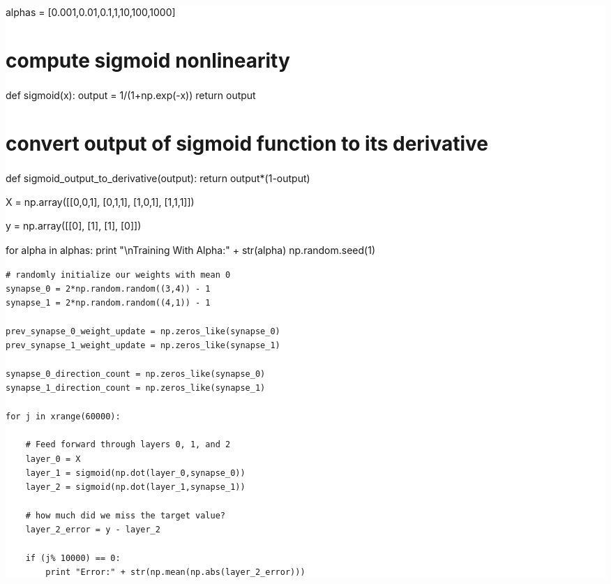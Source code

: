 alphas = [0.001,0.01,0.1,1,10,100,1000]

# compute sigmoid nonlinearity
def sigmoid(x):
    output = 1/(1+np.exp(-x))
    return output

# convert output of sigmoid function to its derivative
def sigmoid_output_to_derivative(output):
    return output*(1-output)
    
X = np.array([[0,0,1],
            [0,1,1],
            [1,0,1],
            [1,1,1]])
                
y = np.array([[0],
			[1],
			[1],
			[0]])



for alpha in alphas:
    print "\nTraining With Alpha:" + str(alpha)
    np.random.seed(1)

    # randomly initialize our weights with mean 0
    synapse_0 = 2*np.random.random((3,4)) - 1
    synapse_1 = 2*np.random.random((4,1)) - 1
        
    prev_synapse_0_weight_update = np.zeros_like(synapse_0)
    prev_synapse_1_weight_update = np.zeros_like(synapse_1)

    synapse_0_direction_count = np.zeros_like(synapse_0)
    synapse_1_direction_count = np.zeros_like(synapse_1)
        
    for j in xrange(60000):

        # Feed forward through layers 0, 1, and 2
        layer_0 = X
        layer_1 = sigmoid(np.dot(layer_0,synapse_0))
        layer_2 = sigmoid(np.dot(layer_1,synapse_1))

        # how much did we miss the target value?
        layer_2_error = y - layer_2

        if (j% 10000) == 0:
            print "Error:" + str(np.mean(np.abs(layer_2_error)))
